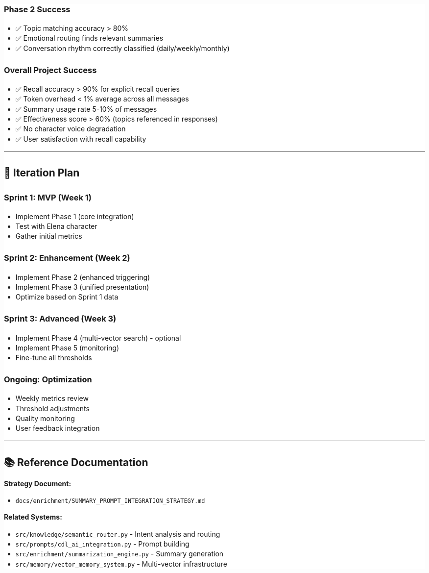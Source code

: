 ### Phase 2 Success
- ✅ Topic matching accuracy > 80%
- ✅ Emotional routing finds relevant summaries
- ✅ Conversation rhythm correctly classified (daily/weekly/monthly)

### Overall Project Success
- ✅ Recall accuracy > 90% for explicit recall queries
- ✅ Token overhead < 1% average across all messages
- ✅ Summary usage rate 5-10% of messages
- ✅ Effectiveness score > 60% (topics referenced in responses)
- ✅ No character voice degradation
- ✅ User satisfaction with recall capability

---

## 🔄 Iteration Plan

### Sprint 1: MVP (Week 1)
- Implement Phase 1 (core integration)
- Test with Elena character
- Gather initial metrics

### Sprint 2: Enhancement (Week 2)
- Implement Phase 2 (enhanced triggering)
- Implement Phase 3 (unified presentation)
- Optimize based on Sprint 1 data

### Sprint 3: Advanced (Week 3)
- Implement Phase 4 (multi-vector search) - optional
- Implement Phase 5 (monitoring)
- Fine-tune all thresholds

### Ongoing: Optimization
- Weekly metrics review
- Threshold adjustments
- Quality monitoring
- User feedback integration

---

## 📚 Reference Documentation

**Strategy Document:**
- `docs/enrichment/SUMMARY_PROMPT_INTEGRATION_STRATEGY.md`

**Related Systems:**
- `src/knowledge/semantic_router.py` - Intent analysis and routing
- `src/prompts/cdl_ai_integration.py` - Prompt building
- `src/enrichment/summarization_engine.py` - Summary generation
- `src/memory/vector_memory_system.py` - Multi-vector infrastructure
